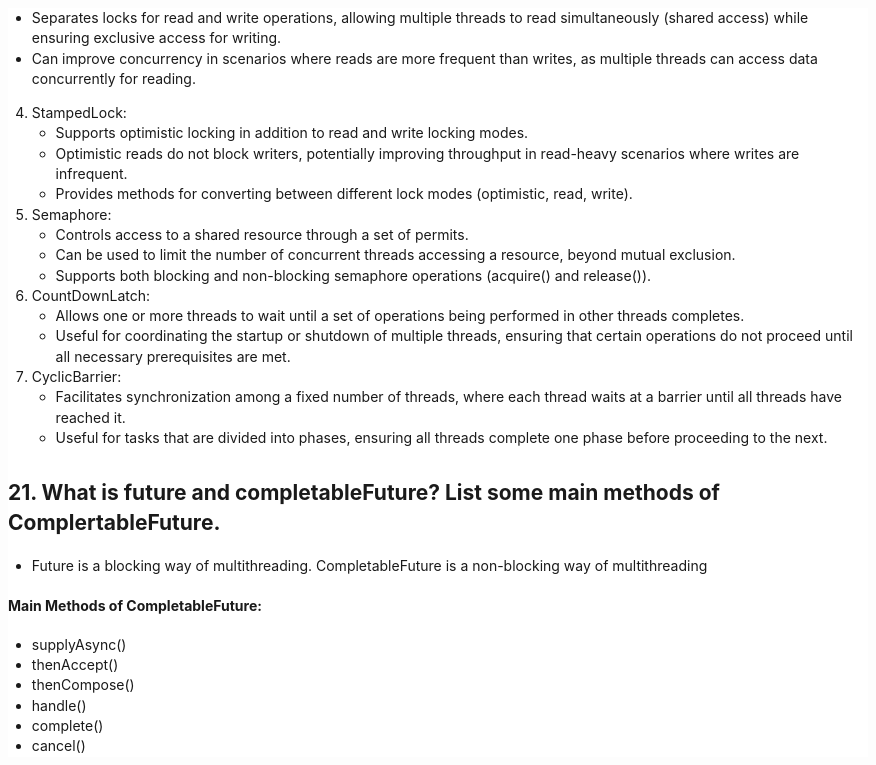    - Separates locks for read and write operations, allowing multiple threads to read simultaneously (shared access) 
   while ensuring exclusive access for writing.
   - Can improve concurrency in scenarios where reads are more frequent than writes, as multiple threads can access 
     data concurrently for reading.
4. StampedLock:
   - Supports optimistic locking in addition to read and write locking modes.
   - Optimistic reads do not block writers, potentially improving throughput in read-heavy scenarios where writes are 
     infrequent.
   - Provides methods for converting between different lock modes (optimistic, read, write).
5. Semaphore:
   - Controls access to a shared resource through a set of permits.
   - Can be used to limit the number of concurrent threads accessing a resource, beyond mutual exclusion.
   - Supports both blocking and non-blocking semaphore operations (acquire() and release()).
6. CountDownLatch:
   - Allows one or more threads to wait until a set of operations being performed in other threads completes.
   - Useful for coordinating the startup or shutdown of multiple threads, ensuring that certain operations do not 
     proceed until all necessary prerequisites are met.
7. CyclicBarrier:
   - Facilitates synchronization among a fixed number of threads, where each thread waits at a barrier until all 
   threads have reached it.
   - Useful for tasks that are divided into phases, ensuring all threads complete one phase before proceeding to the 
     next.


## 21. What is future and completableFuture? List some main methods of ComplertableFuture.

- Future is a blocking way of multithreading. CompletableFuture is a non-blocking way of multithreading

#### Main Methods of CompletableFuture:
- supplyAsync()
- thenAccept()
- thenCompose()
- handle()
- complete()
- cancel()
